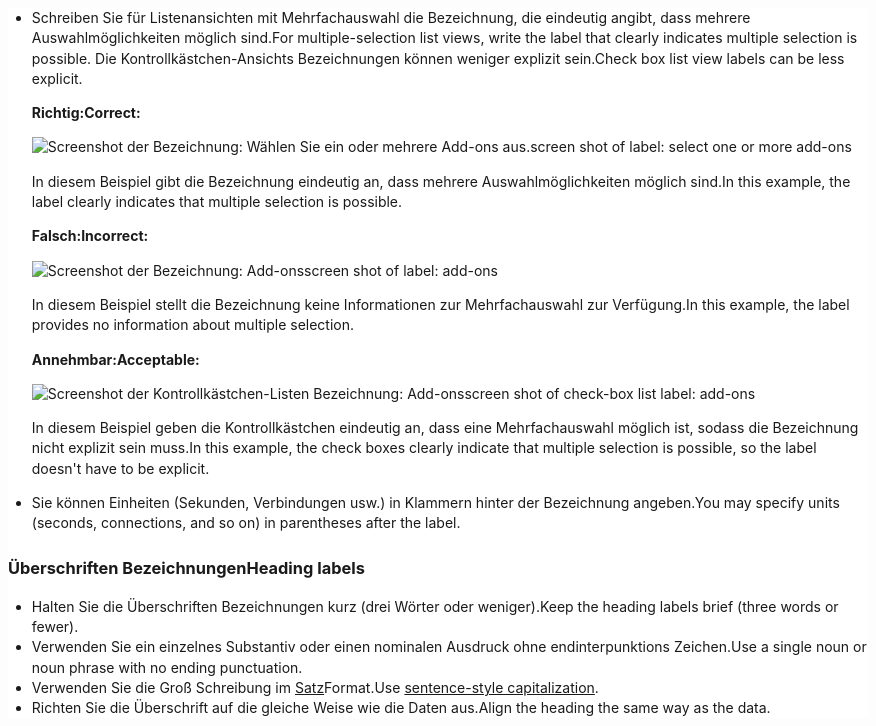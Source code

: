 -   <span data-ttu-id="b8f8b-341">Schreiben Sie für Listenansichten mit Mehrfachauswahl die Bezeichnung, die eindeutig angibt, dass mehrere Auswahlmöglichkeiten möglich sind.</span><span class="sxs-lookup"><span data-stu-id="b8f8b-341">For multiple-selection list views, write the label that clearly indicates multiple selection is possible.</span></span> <span data-ttu-id="b8f8b-342">Die Kontrollkästchen-Ansichts Bezeichnungen können weniger explizit sein.</span><span class="sxs-lookup"><span data-stu-id="b8f8b-342">Check box list view labels can be less explicit.</span></span>

    <span data-ttu-id="b8f8b-343">**Richtig:**</span><span class="sxs-lookup"><span data-stu-id="b8f8b-343">**Correct:**</span></span>

    ![<span data-ttu-id="b8f8b-344">Screenshot der Bezeichnung: Wählen Sie ein oder mehrere Add-ons aus.</span><span class="sxs-lookup"><span data-stu-id="b8f8b-344">screen shot of label: select one or more add-ons</span></span> ](images/ctrl-list-views-image27.png)

    <span data-ttu-id="b8f8b-345">In diesem Beispiel gibt die Bezeichnung eindeutig an, dass mehrere Auswahlmöglichkeiten möglich sind.</span><span class="sxs-lookup"><span data-stu-id="b8f8b-345">In this example, the label clearly indicates that multiple selection is possible.</span></span>

    <span data-ttu-id="b8f8b-346">**Falsch:**</span><span class="sxs-lookup"><span data-stu-id="b8f8b-346">**Incorrect:**</span></span>

    ![<span data-ttu-id="b8f8b-347">Screenshot der Bezeichnung: Add-ons</span><span class="sxs-lookup"><span data-stu-id="b8f8b-347">screen shot of label: add-ons</span></span> ](images/ctrl-list-views-image28.png)

    <span data-ttu-id="b8f8b-348">In diesem Beispiel stellt die Bezeichnung keine Informationen zur Mehrfachauswahl zur Verfügung.</span><span class="sxs-lookup"><span data-stu-id="b8f8b-348">In this example, the label provides no information about multiple selection.</span></span>

    <span data-ttu-id="b8f8b-349">**Annehmbar:**</span><span class="sxs-lookup"><span data-stu-id="b8f8b-349">**Acceptable:**</span></span>

    ![<span data-ttu-id="b8f8b-350">Screenshot der Kontrollkästchen-Listen Bezeichnung: Add-ons</span><span class="sxs-lookup"><span data-stu-id="b8f8b-350">screen shot of check-box list label: add-ons</span></span> ](images/ctrl-list-views-image29.png)

    <span data-ttu-id="b8f8b-351">In diesem Beispiel geben die Kontrollkästchen eindeutig an, dass eine Mehrfachauswahl möglich ist, sodass die Bezeichnung nicht explizit sein muss.</span><span class="sxs-lookup"><span data-stu-id="b8f8b-351">In this example, the check boxes clearly indicate that multiple selection is possible, so the label doesn't have to be explicit.</span></span>

-   <span data-ttu-id="b8f8b-352">Sie können Einheiten (Sekunden, Verbindungen usw.) in Klammern hinter der Bezeichnung angeben.</span><span class="sxs-lookup"><span data-stu-id="b8f8b-352">You may specify units (seconds, connections, and so on) in parentheses after the label.</span></span>

### <a name="heading-labels"></a><span data-ttu-id="b8f8b-353">Überschriften Bezeichnungen</span><span class="sxs-lookup"><span data-stu-id="b8f8b-353">Heading labels</span></span>

-   <span data-ttu-id="b8f8b-354">Halten Sie die Überschriften Bezeichnungen kurz (drei Wörter oder weniger).</span><span class="sxs-lookup"><span data-stu-id="b8f8b-354">Keep the heading labels brief (three words or fewer).</span></span>
-   <span data-ttu-id="b8f8b-355">Verwenden Sie ein einzelnes Substantiv oder einen nominalen Ausdruck ohne endinterpunktions Zeichen.</span><span class="sxs-lookup"><span data-stu-id="b8f8b-355">Use a single noun or noun phrase with no ending punctuation.</span></span>
-   <span data-ttu-id="b8f8b-356">Verwenden Sie die Groß Schreibung im [Satz](glossary.md)Format.</span><span class="sxs-lookup"><span data-stu-id="b8f8b-356">Use [sentence-style capitalization](glossary.md).</span></span>
-   <span data-ttu-id="b8f8b-357">Richten Sie die Überschrift auf die gleiche Weise wie die Daten aus.</span><span class="sxs-lookup"><span data-stu-id="b8f8b-357">Align the heading the same way as the data.</span></span>
